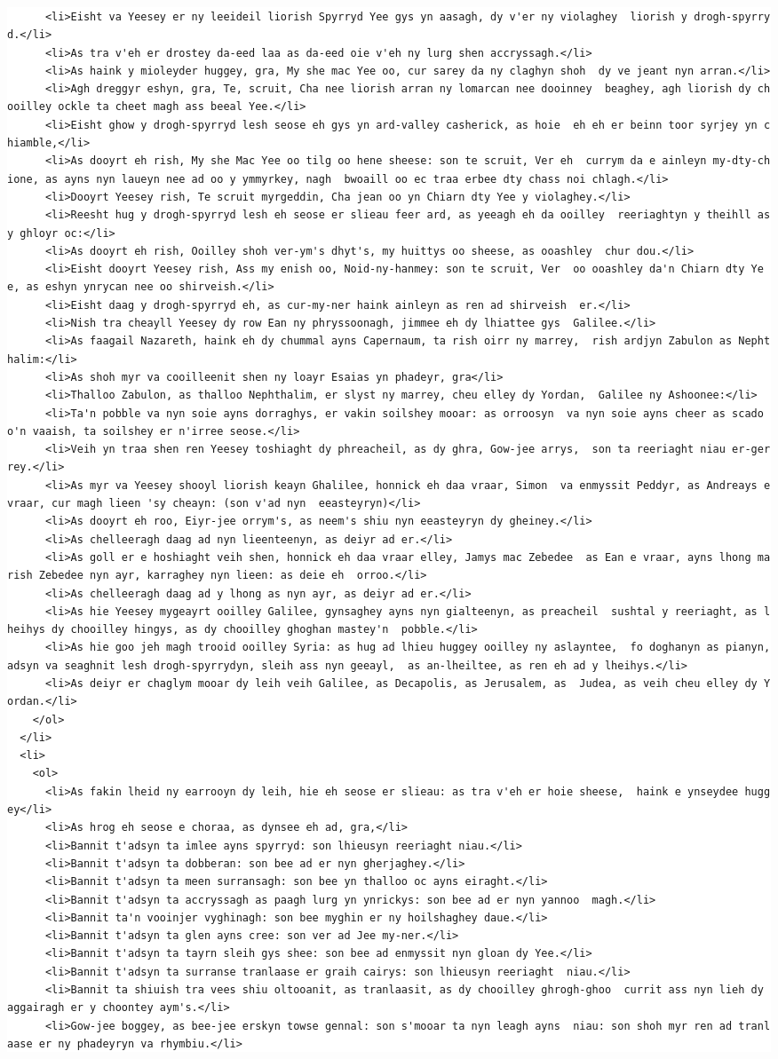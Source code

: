           <li>Eisht va Yeesey er ny leeideil liorish Spyrryd Yee gys yn aasagh, dy v'er ny violaghey  liorish y drogh-spyrryd.</li>
          <li>As tra v'eh er drostey da-eed laa as da-eed oie v'eh ny lurg shen accryssagh.</li>
          <li>As haink y mioleyder huggey, gra, My she mac Yee oo, cur sarey da ny claghyn shoh  dy ve jeant nyn arran.</li>
          <li>Agh dreggyr eshyn, gra, Te, scruit, Cha nee liorish arran ny lomarcan nee dooinney  beaghey, agh liorish dy chooilley ockle ta cheet magh ass beeal Yee.</li>
          <li>Eisht ghow y drogh-spyrryd lesh seose eh gys yn ard-valley casherick, as hoie  eh eh er beinn toor syrjey yn chiamble,</li>
          <li>As dooyrt eh rish, My she Mac Yee oo tilg oo hene sheese: son te scruit, Ver eh  currym da e ainleyn my-dty-chione, as ayns nyn laueyn nee ad oo y ymmyrkey, nagh  bwoaill oo ec traa erbee dty chass noi chlagh.</li>
          <li>Dooyrt Yeesey rish, Te scruit myrgeddin, Cha jean oo yn Chiarn dty Yee y violaghey.</li>
          <li>Reesht hug y drogh-spyrryd lesh eh seose er slieau feer ard, as yeeagh eh da ooilley  reeriaghtyn y theihll as y ghloyr oc:</li>
          <li>As dooyrt eh rish, Ooilley shoh ver-ym's dhyt's, my huittys oo sheese, as ooashley  chur dou.</li>
          <li>Eisht dooyrt Yeesey rish, Ass my enish oo, Noid-ny-hanmey: son te scruit, Ver  oo ooashley da'n Chiarn dty Yee, as eshyn ynrycan nee oo shirveish.</li>
          <li>Eisht daag y drogh-spyrryd eh, as cur-my-ner haink ainleyn as ren ad shirveish  er.</li>
          <li>Nish tra cheayll Yeesey dy row Ean ny phryssoonagh, jimmee eh dy lhiattee gys  Galilee.</li>
          <li>As faagail Nazareth, haink eh dy chummal ayns Capernaum, ta rish oirr ny marrey,  rish ardjyn Zabulon as Nephthalim:</li>
          <li>As shoh myr va cooilleenit shen ny loayr Esaias yn phadeyr, gra</li>
          <li>Thalloo Zabulon, as thalloo Nephthalim, er slyst ny marrey, cheu elley dy Yordan,  Galilee ny Ashoonee:</li>
          <li>Ta'n pobble va nyn soie ayns dorraghys, er vakin soilshey mooar: as orroosyn  va nyn soie ayns cheer as scadoo'n vaaish, ta soilshey er n'irree seose.</li>
          <li>Veih yn traa shen ren Yeesey toshiaght dy phreacheil, as dy ghra, Gow-jee arrys,  son ta reeriaght niau er-gerrey.</li>
          <li>As myr va Yeesey shooyl liorish keayn Ghalilee, honnick eh daa vraar, Simon  va enmyssit Peddyr, as Andreays e vraar, cur magh lieen 'sy cheayn: (son v'ad nyn  eeasteyryn)</li>
          <li>As dooyrt eh roo, Eiyr-jee orrym's, as neem's shiu nyn eeasteyryn dy gheiney.</li>
          <li>As chelleeragh daag ad nyn lieenteenyn, as deiyr ad er.</li>
          <li>As goll er e hoshiaght veih shen, honnick eh daa vraar elley, Jamys mac Zebedee  as Ean e vraar, ayns lhong marish Zebedee nyn ayr, karraghey nyn lieen: as deie eh  orroo.</li>
          <li>As chelleeragh daag ad y lhong as nyn ayr, as deiyr ad er.</li>
          <li>As hie Yeesey mygeayrt ooilley Galilee, gynsaghey ayns nyn gialteenyn, as preacheil  sushtal y reeriaght, as lheihys dy chooilley hingys, as dy chooilley ghoghan mastey'n  pobble.</li>
          <li>As hie goo jeh magh trooid ooilley Syria: as hug ad lhieu huggey ooilley ny aslayntee,  fo doghanyn as pianyn, adsyn va seaghnit lesh drogh-spyrrydyn, sleih ass nyn geeayl,  as an-lheiltee, as ren eh ad y lheihys.</li>
          <li>As deiyr er chaglym mooar dy leih veih Galilee, as Decapolis, as Jerusalem, as  Judea, as veih cheu elley dy Yordan.</li>
        </ol>
      </li>
      <li>
        <ol>
          <li>As fakin lheid ny earrooyn dy leih, hie eh seose er slieau: as tra v'eh er hoie sheese,  haink e ynseydee huggey</li>
          <li>As hrog eh seose e choraa, as dynsee eh ad, gra,</li>
          <li>Bannit t'adsyn ta imlee ayns spyrryd: son lhieusyn reeriaght niau.</li>
          <li>Bannit t'adsyn ta dobberan: son bee ad er nyn gherjaghey.</li>
          <li>Bannit t'adsyn ta meen surransagh: son bee yn thalloo oc ayns eiraght.</li>
          <li>Bannit t'adsyn ta accryssagh as paagh lurg yn ynrickys: son bee ad er nyn yannoo  magh.</li>
          <li>Bannit ta'n vooinjer vyghinagh: son bee myghin er ny hoilshaghey daue.</li>
          <li>Bannit t'adsyn ta glen ayns cree: son ver ad Jee my-ner.</li>
          <li>Bannit t'adsyn ta tayrn sleih gys shee: son bee ad enmyssit nyn gloan dy Yee.</li>
          <li>Bannit t'adsyn ta surranse tranlaase er graih cairys: son lhieusyn reeriaght  niau.</li>
          <li>Bannit ta shiuish tra vees shiu oltooanit, as tranlaasit, as dy chooilley ghrogh-ghoo  currit ass nyn lieh dy aggairagh er y choontey aym's.</li>
          <li>Gow-jee boggey, as bee-jee erskyn towse gennal: son s'mooar ta nyn leagh ayns  niau: son shoh myr ren ad tranlaase er ny phadeyryn va rhymbiu.</li>